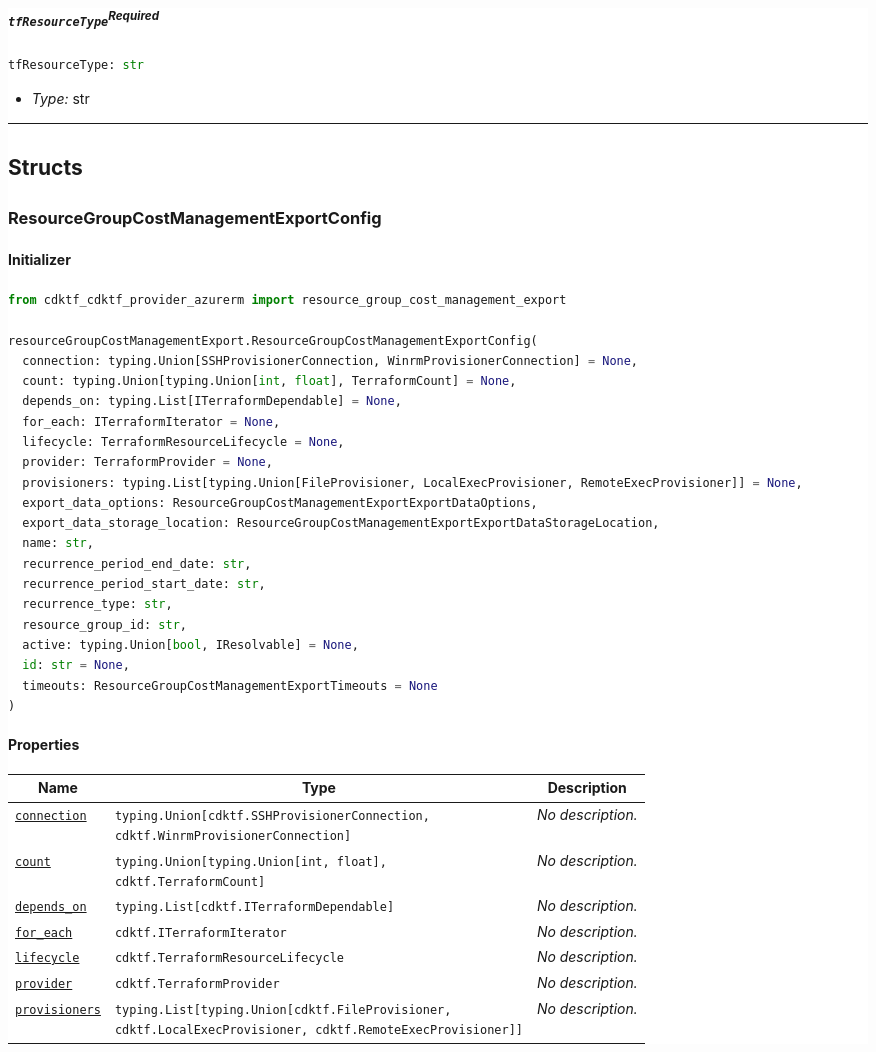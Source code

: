 
##### `tfResourceType`<sup>Required</sup> <a name="tfResourceType" id="@cdktf/provider-azurerm.resourceGroupCostManagementExport.ResourceGroupCostManagementExport.property.tfResourceType"></a>

```python
tfResourceType: str
```

- *Type:* str

---

## Structs <a name="Structs" id="Structs"></a>

### ResourceGroupCostManagementExportConfig <a name="ResourceGroupCostManagementExportConfig" id="@cdktf/provider-azurerm.resourceGroupCostManagementExport.ResourceGroupCostManagementExportConfig"></a>

#### Initializer <a name="Initializer" id="@cdktf/provider-azurerm.resourceGroupCostManagementExport.ResourceGroupCostManagementExportConfig.Initializer"></a>

```python
from cdktf_cdktf_provider_azurerm import resource_group_cost_management_export

resourceGroupCostManagementExport.ResourceGroupCostManagementExportConfig(
  connection: typing.Union[SSHProvisionerConnection, WinrmProvisionerConnection] = None,
  count: typing.Union[typing.Union[int, float], TerraformCount] = None,
  depends_on: typing.List[ITerraformDependable] = None,
  for_each: ITerraformIterator = None,
  lifecycle: TerraformResourceLifecycle = None,
  provider: TerraformProvider = None,
  provisioners: typing.List[typing.Union[FileProvisioner, LocalExecProvisioner, RemoteExecProvisioner]] = None,
  export_data_options: ResourceGroupCostManagementExportExportDataOptions,
  export_data_storage_location: ResourceGroupCostManagementExportExportDataStorageLocation,
  name: str,
  recurrence_period_end_date: str,
  recurrence_period_start_date: str,
  recurrence_type: str,
  resource_group_id: str,
  active: typing.Union[bool, IResolvable] = None,
  id: str = None,
  timeouts: ResourceGroupCostManagementExportTimeouts = None
)
```

#### Properties <a name="Properties" id="Properties"></a>

| **Name** | **Type** | **Description** |
| --- | --- | --- |
| <code><a href="#@cdktf/provider-azurerm.resourceGroupCostManagementExport.ResourceGroupCostManagementExportConfig.property.connection">connection</a></code> | <code>typing.Union[cdktf.SSHProvisionerConnection, cdktf.WinrmProvisionerConnection]</code> | *No description.* |
| <code><a href="#@cdktf/provider-azurerm.resourceGroupCostManagementExport.ResourceGroupCostManagementExportConfig.property.count">count</a></code> | <code>typing.Union[typing.Union[int, float], cdktf.TerraformCount]</code> | *No description.* |
| <code><a href="#@cdktf/provider-azurerm.resourceGroupCostManagementExport.ResourceGroupCostManagementExportConfig.property.dependsOn">depends_on</a></code> | <code>typing.List[cdktf.ITerraformDependable]</code> | *No description.* |
| <code><a href="#@cdktf/provider-azurerm.resourceGroupCostManagementExport.ResourceGroupCostManagementExportConfig.property.forEach">for_each</a></code> | <code>cdktf.ITerraformIterator</code> | *No description.* |
| <code><a href="#@cdktf/provider-azurerm.resourceGroupCostManagementExport.ResourceGroupCostManagementExportConfig.property.lifecycle">lifecycle</a></code> | <code>cdktf.TerraformResourceLifecycle</code> | *No description.* |
| <code><a href="#@cdktf/provider-azurerm.resourceGroupCostManagementExport.ResourceGroupCostManagementExportConfig.property.provider">provider</a></code> | <code>cdktf.TerraformProvider</code> | *No description.* |
| <code><a href="#@cdktf/provider-azurerm.resourceGroupCostManagementExport.ResourceGroupCostManagementExportConfig.property.provisioners">provisioners</a></code> | <code>typing.List[typing.Union[cdktf.FileProvisioner, cdktf.LocalExecProvisioner, cdktf.RemoteExecProvisioner]]</code> | *No description.* |